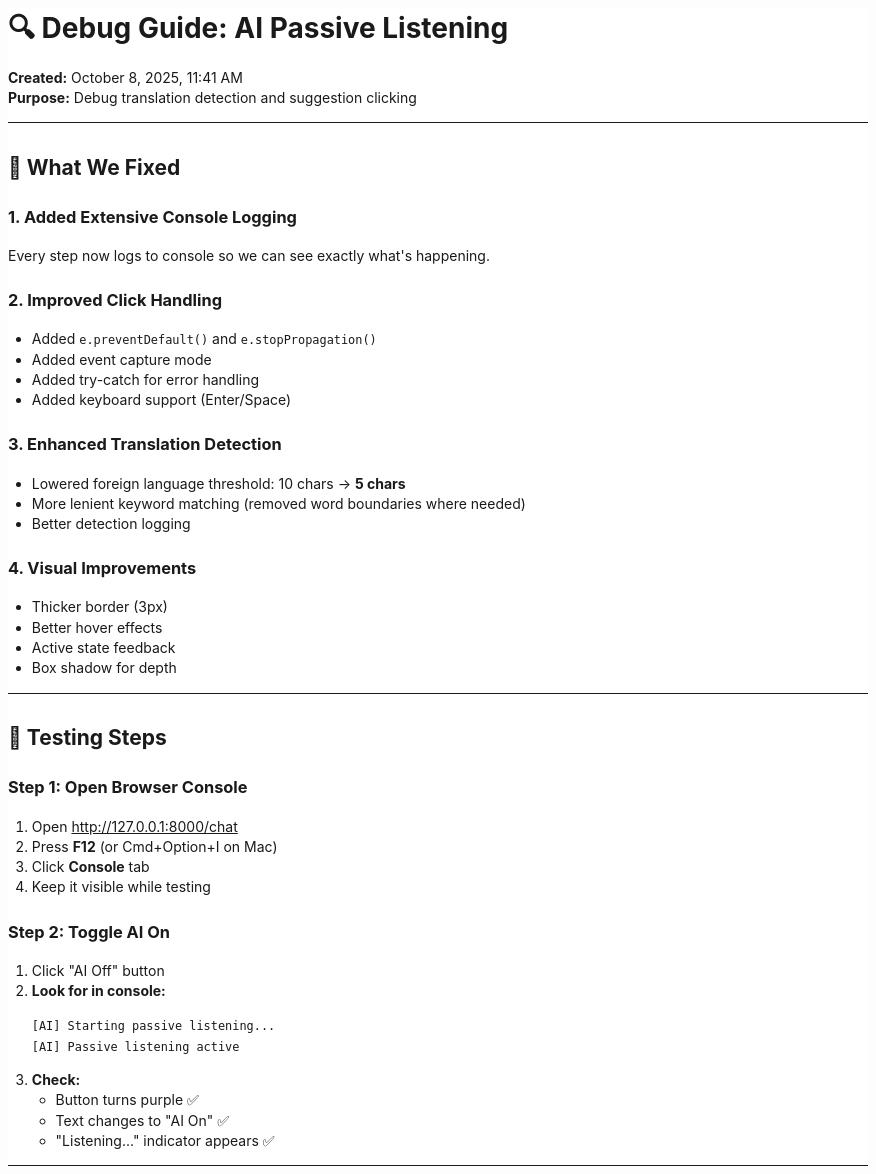 # 🔍 Debug Guide: AI Passive Listening

**Created:** October 8, 2025, 11:41 AM  
**Purpose:** Debug translation detection and suggestion clicking

---

## 🎯 What We Fixed

### 1. Added Extensive Console Logging
Every step now logs to console so we can see exactly what's happening.

### 2. Improved Click Handling
- Added `e.preventDefault()` and `e.stopPropagation()`
- Added event capture mode
- Added try-catch for error handling
- Added keyboard support (Enter/Space)

### 3. Enhanced Translation Detection
- Lowered foreign language threshold: 10 chars → **5 chars**
- More lenient keyword matching (removed word boundaries where needed)
- Better detection logging

### 4. Visual Improvements
- Thicker border (3px)
- Better hover effects
- Active state feedback
- Box shadow for depth

---

## 🧪 Testing Steps

### Step 1: Open Browser Console
1. Open http://127.0.0.1:8000/chat
2. Press **F12** (or Cmd+Option+I on Mac)
3. Click **Console** tab
4. Keep it visible while testing

### Step 2: Toggle AI On
1. Click "AI Off" button
2. **Look for in console:**
   ```
   [AI] Starting passive listening...
   [AI] Passive listening active
   ```
3. **Check:**
   - Button turns purple ✅
   - Text changes to "AI On" ✅
   - "Listening..." indicator appears ✅

---